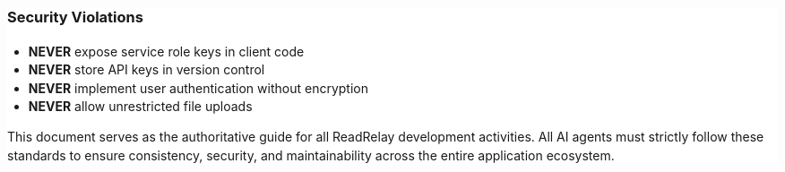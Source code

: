 ### Security Violations

- **NEVER** expose service role keys in client code
- **NEVER** store API keys in version control
- **NEVER** implement user authentication without encryption
- **NEVER** allow unrestricted file uploads

This document serves as the authoritative guide for all ReadRelay development activities. All AI agents must strictly follow these standards to ensure consistency, security, and maintainability across the entire application ecosystem. 